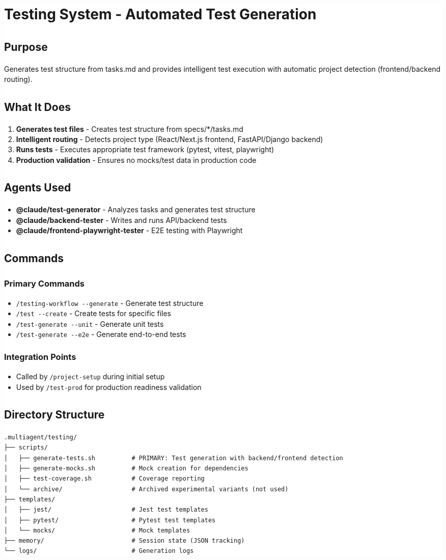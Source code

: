 # Testing System - Automated Test Generation

## Purpose

Generates test structure from tasks.md and provides intelligent test execution with automatic project detection (frontend/backend routing).

## What It Does

1. **Generates test files** - Creates test structure from specs/*/tasks.md
2. **Intelligent routing** - Detects project type (React/Next.js frontend, FastAPI/Django backend)
3. **Runs tests** - Executes appropriate test framework (pytest, vitest, playwright)
4. **Production validation** - Ensures no mocks/test data in production code

## Agents Used

- **@claude/test-generator** - Analyzes tasks and generates test structure
- **@claude/backend-tester** - Writes and runs API/backend tests
- **@claude/frontend-playwright-tester** - E2E testing with Playwright

## Commands

### Primary Commands
- `/testing-workflow --generate` - Generate test structure
- `/test --create` - Create tests for specific files
- `/test-generate --unit` - Generate unit tests
- `/test-generate --e2e` - Generate end-to-end tests

### Integration Points
- Called by `/project-setup` during initial setup
- Used by `/test-prod` for production readiness validation

## Directory Structure

```
.multiagent/testing/
├── scripts/
│   ├── generate-tests.sh          # PRIMARY: Test generation with backend/frontend detection
│   ├── generate-mocks.sh          # Mock creation for dependencies
│   ├── test-coverage.sh           # Coverage reporting
│   └── archive/                   # Archived experimental variants (not used)
├── templates/
│   ├── jest/                      # Jest test templates
│   ├── pytest/                    # Pytest test templates
│   └── mocks/                     # Mock templates
├── memory/                        # Session state (JSON tracking)
└── logs/                          # Generation logs
```
